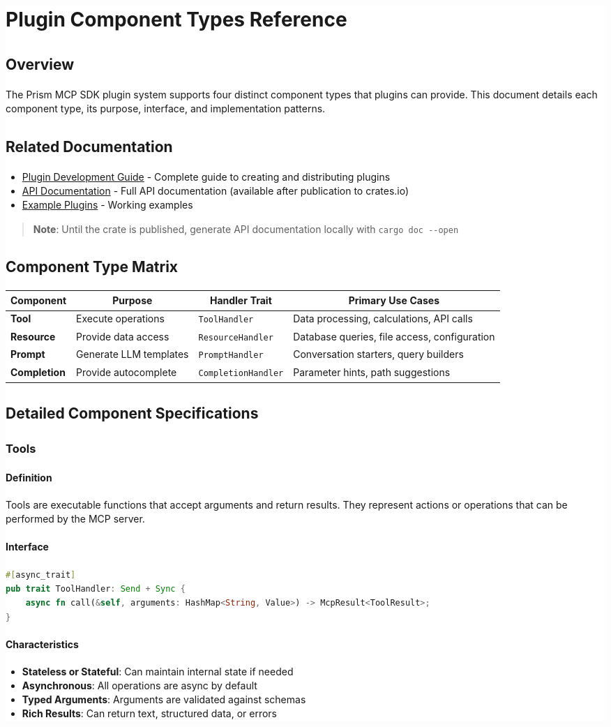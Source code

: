 # Plugin Component Types Reference

## Overview

The Prism MCP SDK plugin system supports four distinct component types that plugins can provide. This document details each component type, its purpose, interface, and implementation patterns.

## Related Documentation

- [Plugin Development Guide](PLUGIN_GUIDE.md) - Complete guide to creating and distributing plugins
- [API Documentation](https://docs.rs/prism-mcp-rs) - Full API documentation (available after publication to crates.io)
- [Example Plugins](../examples/README.md#plugin-development) - Working examples

> **Note**: Until the crate is published, generate API documentation locally with `cargo doc --open`

## Component Type Matrix

| Component | Purpose | Handler Trait | Primary Use Cases |
|-----------|---------|--------------|-------------------|
| **Tool** | Execute operations | `ToolHandler` | Data processing, calculations, API calls |
| **Resource** | Provide data access | `ResourceHandler` | Database queries, file access, configuration |
| **Prompt** | Generate LLM templates | `PromptHandler` | Conversation starters, query builders |
| **Completion** | Provide autocomplete | `CompletionHandler` | Parameter hints, path suggestions |

## Detailed Component Specifications

### Tools

#### Definition
Tools are executable functions that accept arguments and return results. They represent actions or operations that can be performed by the MCP server.

#### Interface
```rust
#[async_trait]
pub trait ToolHandler: Send + Sync {
    async fn call(&self, arguments: HashMap<String, Value>) -> McpResult<ToolResult>;
}
```

#### Characteristics
- **Stateless or Stateful**: Can maintain internal state if needed
- **Asynchronous**: All operations are async by default
- **Typed Arguments**: Arguments are validated against schemas
- **Rich Results**: Can return text, structured data, or errors

